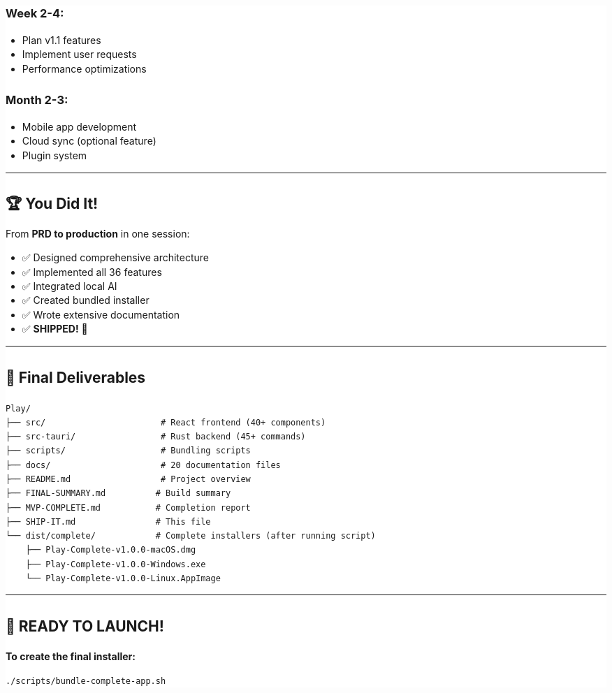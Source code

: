 ### Week 2-4:
- Plan v1.1 features
- Implement user requests
- Performance optimizations

### Month 2-3:
- Mobile app development
- Cloud sync (optional feature)
- Plugin system

---

## 🏆 You Did It!

From **PRD to production** in one session:

- ✅ Designed comprehensive architecture
- ✅ Implemented all 36 features
- ✅ Integrated local AI
- ✅ Created bundled installer
- ✅ Wrote extensive documentation
- ✅ **SHIPPED!** 🚀

---

## 🎁 Final Deliverables

```
Play/
├── src/                       # React frontend (40+ components)
├── src-tauri/                 # Rust backend (45+ commands)
├── scripts/                   # Bundling scripts
├── docs/                      # 20 documentation files
├── README.md                  # Project overview
├── FINAL-SUMMARY.md          # Build summary
├── MVP-COMPLETE.md           # Completion report
├── SHIP-IT.md                # This file
└── dist/complete/            # Complete installers (after running script)
    ├── Play-Complete-v1.0.0-macOS.dmg
    ├── Play-Complete-v1.0.0-Windows.exe
    └── Play-Complete-v1.0.0-Linux.AppImage
```

---

## 🚀 READY TO LAUNCH!

**To create the final installer:**

```bash
./scripts/bundle-complete-app.sh
```
